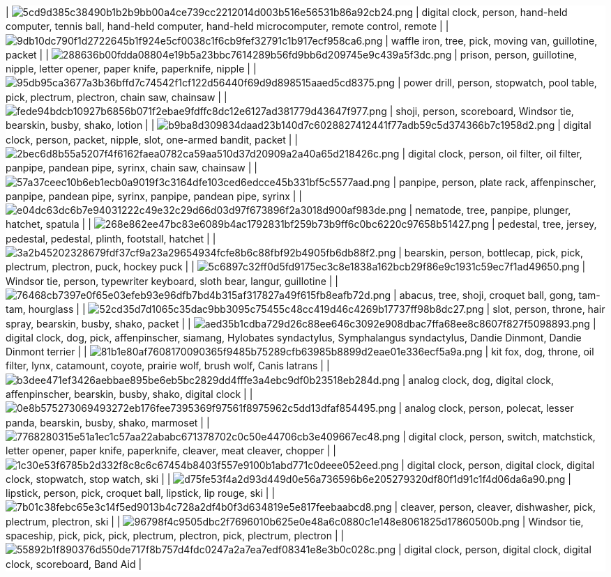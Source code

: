 | ![5cd9d385c38490b1b2b9bb00a4ce739cc2212014d003b516e56531b86a92cb24.png](/img/icons/5cd9d385c38490b1b2b9bb00a4ce739cc2212014d003b516e56531b86a92cb24.png) | digital clock, person, hand-held computer, tennis ball, hand-held computer, hand-held microcomputer, remote control, remote |
| ![9db10dc790f1d2722645b1f924e5cf0038c1f6cb9fef32791c1b917ecf958ca6.png](/img/icons/9db10dc790f1d2722645b1f924e5cf0038c1f6cb9fef32791c1b917ecf958ca6.png) | waffle iron, tree, pick, moving van, guillotine, packet |
| ![288636b00fdda08804e19b5a23bbc7614289b56fd9bb6d209745e9c439a5f3dc.png](/img/icons/288636b00fdda08804e19b5a23bbc7614289b56fd9bb6d209745e9c439a5f3dc.png) | prison, person, guillotine, nipple, letter opener, paper knife, paperknife, nipple |
| ![95db95ca3677a3b36bffd7c74542f1cf122d56440f69d9d898515aaed5cd8375.png](/img/icons/95db95ca3677a3b36bffd7c74542f1cf122d56440f69d9d898515aaed5cd8375.png) | power drill, person, stopwatch, pool table, pick, plectrum, plectron, chain saw, chainsaw |
| ![fede94bdcb10927b6856b071f2ebae9fdffc8dc12e6127ad381779d43647f977.png](/img/icons/fede94bdcb10927b6856b071f2ebae9fdffc8dc12e6127ad381779d43647f977.png) | shoji, person, scoreboard, Windsor tie, bearskin, busby, shako, lotion |
| ![b9ba8d309834daad23b140d7c6028827412441f77adb59c5d374366b7c1958d2.png](/img/icons/b9ba8d309834daad23b140d7c6028827412441f77adb59c5d374366b7c1958d2.png) | digital clock, person, packet, nipple, slot, one-armed bandit, packet |
| ![2bec6d8b55a5207f4f6162faea0782ca59aa510d37d20909a2a40a65d218426c.png](/img/icons/2bec6d8b55a5207f4f6162faea0782ca59aa510d37d20909a2a40a65d218426c.png) | digital clock, person, oil filter, oil filter, panpipe, pandean pipe, syrinx, chain saw, chainsaw |
| ![57a37ceec10b6eb1ecb0a9019f3c3164dfe103ced6edcce45b331bf5c5577aad.png](/img/icons/57a37ceec10b6eb1ecb0a9019f3c3164dfe103ced6edcce45b331bf5c5577aad.png) | panpipe, person, plate rack, affenpinscher, panpipe, pandean pipe, syrinx, panpipe, pandean pipe, syrinx |
| ![e04dc63dc6b7e94031222c49e32c29d66d03d97f673896f2a3018d900af983de.png](/img/icons/e04dc63dc6b7e94031222c49e32c29d66d03d97f673896f2a3018d900af983de.png) | nematode, tree, panpipe, plunger, hatchet, spatula |
| ![268e862ee47bc83e6089b4ac1792831bf259b73b9ff6c0bc6220c97658b51427.png](/img/icons/268e862ee47bc83e6089b4ac1792831bf259b73b9ff6c0bc6220c97658b51427.png) | pedestal, tree, jersey, pedestal, pedestal, plinth, footstall, hatchet |
| ![3a2b45202328679fdf37cf9a23a29654934fcfe8b6c88fbf92b4905fb6db88f2.png](/img/icons/3a2b45202328679fdf37cf9a23a29654934fcfe8b6c88fbf92b4905fb6db88f2.png) | bearskin, person, bottlecap, pick, pick, plectrum, plectron, puck, hockey puck |
| ![5c6897c32ff0d5fd9175ec3c8e1838a162bcb29f86e9c1931c59ec7f1ad49650.png](/img/icons/5c6897c32ff0d5fd9175ec3c8e1838a162bcb29f86e9c1931c59ec7f1ad49650.png) | Windsor tie, person, typewriter keyboard, sloth bear, langur, guillotine |
| ![76468cb7397e0f65e03efeb93e96dfb7bd4b315af317827a49f615fb8eafb72d.png](/img/icons/76468cb7397e0f65e03efeb93e96dfb7bd4b315af317827a49f615fb8eafb72d.png) | abacus, tree, shoji, croquet ball, gong, tam-tam, hourglass |
| ![52cd35d7d1065c35dac9bb3095c75455c48cc419d46c4269b17737ff98b8dc27.png](/img/icons/52cd35d7d1065c35dac9bb3095c75455c48cc419d46c4269b17737ff98b8dc27.png) | slot, person, throne, hair spray, bearskin, busby, shako, packet |
| ![aed35b1cdba729d26c88ee646c3092e908dbac7ffa68ee8c8607f827f5098893.png](/img/icons/aed35b1cdba729d26c88ee646c3092e908dbac7ffa68ee8c8607f827f5098893.png) | digital clock, dog, pick, affenpinscher, siamang, Hylobates syndactylus, Symphalangus syndactylus, Dandie Dinmont, Dandie Dinmont terrier |
| ![81b1e80af7608170090365f9485b75289cfb63985b8899d2eae01e336ecf5a9a.png](/img/icons/81b1e80af7608170090365f9485b75289cfb63985b8899d2eae01e336ecf5a9a.png) | kit fox, dog, throne, oil filter, lynx, catamount, coyote, prairie wolf, brush wolf, Canis latrans |
| ![b3dee471ef3426aebbae895be6eb5bc2829dd4fffe3a4ebc9df0b23518eb284d.png](/img/icons/b3dee471ef3426aebbae895be6eb5bc2829dd4fffe3a4ebc9df0b23518eb284d.png) | analog clock, dog, digital clock, affenpinscher, bearskin, busby, shako, digital clock |
| ![0e8b575273069493272eb176fee7395369f97561f8975962c5dd13dfaf854495.png](/img/icons/0e8b575273069493272eb176fee7395369f97561f8975962c5dd13dfaf854495.png) | analog clock, person, polecat, lesser panda, bearskin, busby, shako, marmoset |
| ![7768280315e51a1ec1c57aa22ababc671378702c0c50e44706cb3e409667ec48.png](/img/icons/7768280315e51a1ec1c57aa22ababc671378702c0c50e44706cb3e409667ec48.png) | digital clock, person, switch, matchstick, letter opener, paper knife, paperknife, cleaver, meat cleaver, chopper |
| ![1c30e53f6785b2d332f8c8c6c67454b8403f557e9100b1abd771c0deee052eed.png](/img/icons/1c30e53f6785b2d332f8c8c6c67454b8403f557e9100b1abd771c0deee052eed.png) | digital clock, person, digital clock, digital clock, stopwatch, stop watch, ski |
| ![d75fe53f4a2d93d449d0e56a736596b6e205279320df80f1d91c1f4d06da6a90.png](/img/icons/d75fe53f4a2d93d449d0e56a736596b6e205279320df80f1d91c1f4d06da6a90.png) | lipstick, person, pick, croquet ball, lipstick, lip rouge, ski |
| ![7b01c38febc65e3c14f5ed9013b4c728a2df4b0f3d634819e5e817feebaabcd8.png](/img/icons/7b01c38febc65e3c14f5ed9013b4c728a2df4b0f3d634819e5e817feebaabcd8.png) | cleaver, person, cleaver, dishwasher, pick, plectrum, plectron, ski |
| ![96798f4c9505dbc2f7696010b625e0e48a6c0880c1e148e8061825d17860500b.png](/img/icons/96798f4c9505dbc2f7696010b625e0e48a6c0880c1e148e8061825d17860500b.png) | Windsor tie, spaceship, pick, pick, pick, plectrum, plectron, pick, plectrum, plectron |
| ![55892b1f890376d550de717f8b757d4fdc0247a2a7ea7edf08341e8e3b0c028c.png](/img/icons/55892b1f890376d550de717f8b757d4fdc0247a2a7ea7edf08341e8e3b0c028c.png) | digital clock, person, digital clock, digital clock, scoreboard, Band Aid |